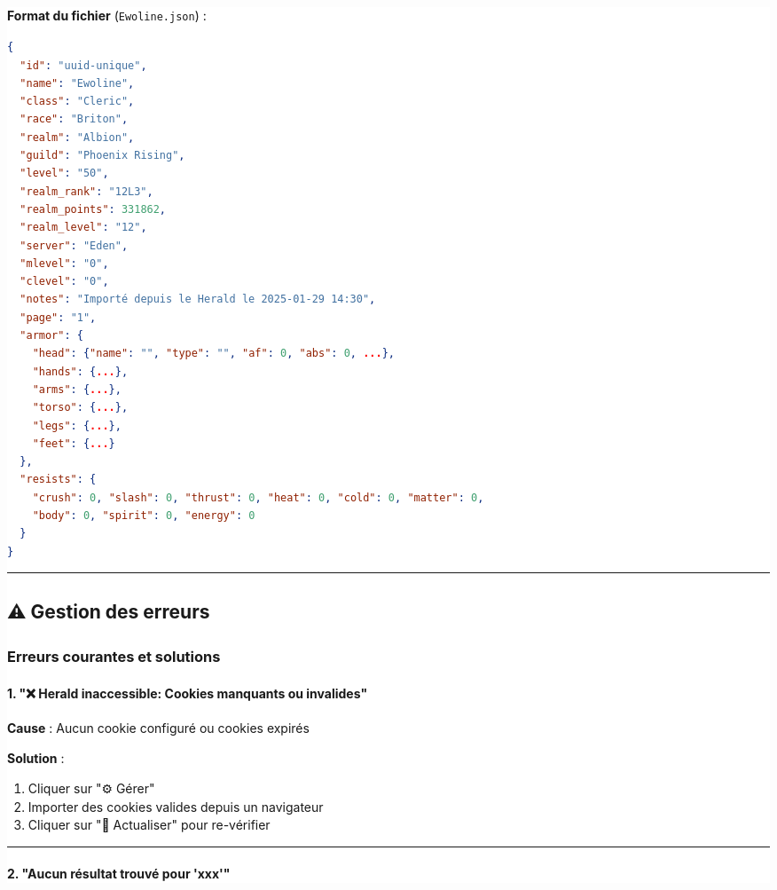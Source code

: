 **Format du fichier** (`Ewoline.json`) :
```json
{
  "id": "uuid-unique",
  "name": "Ewoline",
  "class": "Cleric",
  "race": "Briton",
  "realm": "Albion",
  "guild": "Phoenix Rising",
  "level": "50",
  "realm_rank": "12L3",
  "realm_points": 331862,
  "realm_level": "12",
  "server": "Eden",
  "mlevel": "0",
  "clevel": "0",
  "notes": "Importé depuis le Herald le 2025-01-29 14:30",
  "page": "1",
  "armor": {
    "head": {"name": "", "type": "", "af": 0, "abs": 0, ...},
    "hands": {...},
    "arms": {...},
    "torso": {...},
    "legs": {...},
    "feet": {...}
  },
  "resists": {
    "crush": 0, "slash": 0, "thrust": 0, "heat": 0, "cold": 0, "matter": 0,
    "body": 0, "spirit": 0, "energy": 0
  }
}
```

---

## ⚠️ Gestion des erreurs

### Erreurs courantes et solutions

#### 1. "❌ Herald inaccessible: Cookies manquants ou invalides"

**Cause** : Aucun cookie configuré ou cookies expirés

**Solution** :
1. Cliquer sur "⚙️ Gérer"
2. Importer des cookies valides depuis un navigateur
3. Cliquer sur "🔄 Actualiser" pour re-vérifier

---

#### 2. "Aucun résultat trouvé pour 'xxx'"
